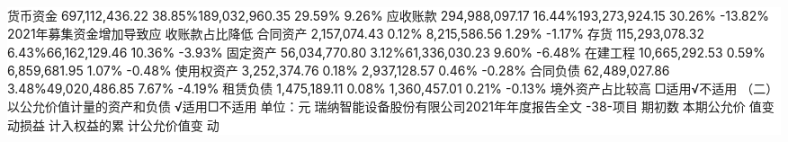 货币资金
697,112,436.22
38.85%189,032,960.35
29.59%
9.26%
应收账款
294,988,097.17
16.44%193,273,924.15
30.26%
-13.82%
2021年募集资金增加导致应
收账款占比降低
合同资产
2,157,074.43
0.12%
8,215,586.56
1.29%
-1.17%
存货
115,293,078.32
6.43%66,162,129.46
10.36%
-3.93%
固定资产
56,034,770.80
3.12%61,336,030.23
9.60%
-6.48%
在建工程
10,665,292.53
0.59%
6,859,681.95
1.07%
-0.48%
使用权资产
3,252,374.76
0.18%
2,937,128.57
0.46%
-0.28%
合同负债
62,489,027.86
3.48%49,020,486.85
7.67%
-4.19%
租赁负债
1,475,189.11
0.08%
1,360,457.01
0.21%
-0.13%
境外资产占比较高
□适用√不适用
（二）以公允价值计量的资产和负债
√适用□不适用
单位：元
瑞纳智能设备股份有限公司2021年年度报告全文
-38-项目
期初数
本期公允价
值变动损益
计入权益的累
计公允价值变
动